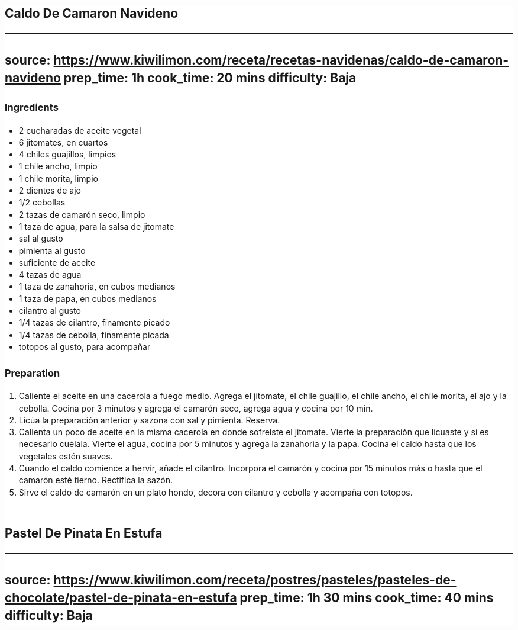 
## Caldo De Camaron Navideno

---
source: https://www.kiwilimon.com/receta/recetas-navidenas/caldo-de-camaron-navideno
prep_time: 1h
cook_time: 20 mins
difficulty: Baja
---

### Ingredients

- 2 cucharadas de aceite vegetal
- 6 jitomates, en cuartos
- 4 chiles guajillos, limpios
- 1 chile ancho, limpio
- 1 chile morita, limpio
- 2 dientes de ajo
- 1/2 cebollas
- 2 tazas de camarón seco, limpio
- 1 taza de agua, para la salsa de jitomate
- sal al gusto
- pimienta al gusto
- suficiente de aceite
- 4 tazas de agua
- 1 taza de zanahoria, en cubos medianos
- 1 taza de papa, en cubos medianos
- cilantro al gusto
- 1/4 tazas de cilantro, finamente picado
- 1/4 tazas de cebolla, finamente picada
- totopos al gusto, para acompañar

### Preparation

1. Caliente el aceite en una cacerola a fuego medio. Agrega el jitomate, el chile guajillo, el chile ancho, el chile morita, el ajo y la cebolla. Cocina por 3 minutos y agrega el camarón seco, agrega agua y cocina por 10 min.
2. Licúa la preparación anterior y sazona con sal y pimienta. Reserva.
3. Calienta un poco de aceite en la misma cacerola en donde sofreíste el jitomate. Vierte la preparación que licuaste y si es necesario cuélala. Vierte el agua, cocina por 5 minutos y agrega la zanahoria y la papa. Cocina el caldo hasta que los vegetales estén suaves.
4. Cuando el caldo comience a hervir, añade el cilantro. Incorpora el camarón y cocina por 15 minutos más o hasta que el camarón esté tierno. Rectifica la sazón.
5. Sirve el caldo de camarón en un plato hondo, decora con cilantro y cebolla y acompaña con totopos.

---

## Pastel De Pinata En Estufa

---
source: https://www.kiwilimon.com/receta/postres/pasteles/pasteles-de-chocolate/pastel-de-pinata-en-estufa
prep_time: 1h 30 mins
cook_time: 40 mins
difficulty: Baja
---
